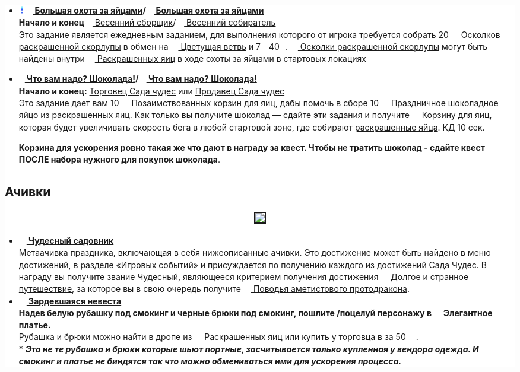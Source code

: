 - <b><img src="https://raw.githubusercontent.com/MagicalCow/TrinkIT-News/main/Sources/Assets/Common/daily-quest-start.png" width="10" height="13"/> <a href="https://ru.wowhead.com/quest=13479"><img src="https://wow.zamimg.com/images/icons/horde.png" width="10" height="13"/> Большая охота за яйцами</a>/ <a href="https://ru.wowhead.com/quest=13480"><img src="https://wow.zamimg.com/images/icons/alliance.png" width="10" height="13"/> Большая охота за яйцами</a></b>  
		**Начало и конец** <a href="https://ru.wowhead.com/npc=32798"><img src="https://wow.zamimg.com/images/icons/horde.png" width="10" height="13"/> Весенний сборщик</a>/ <a href="https://ru.wowhead.com/npc=32799"><img src="https://wow.zamimg.com/images/icons/alliance.png" width="10" height="13"/> Весенний собиратель</a>  
		Это задание является ежедневным заданием, для выполнения которого от игрока требуется собрать 20 <a href="https://ru.wowhead.com/item=44806"><img src="https://wow.zamimg.com/images/wow/icons/tiny/inv_egg_04.gif" width="13" height="13"/> Осколков раскрашенной скорлупы</a> в обмен на <a href="https://ru.wowhead.com/item=44792"><img src="https://wow.zamimg.com/images/wow/icons/tiny/inv_misc_branch_01.gif" width="13" height="13"/> Цветущая ветвь</a> и 7<img src="https://wow.zamimg.com/images/icons/money-gold.gif" width="10" height="10"/> 40<img src="https://wow.zamimg.com/images/icons/money-silver.gif" width="10" height="10"/>. <a href="https://ru.wowhead.com/item=44806"><img src="https://wow.zamimg.com/images/wow/icons/tiny/inv_egg_04.gif" width="13" height="13"/> Осколки раскрашенной скорлупы</a> могут быть найдены внутри <a href="https://ru.wowhead.com/item=45072"><img src="https://wow.zamimg.com/images/wow/icons/tiny/inv_egg_06.gif" width="13" height="13"/>	 Раскрашенных яиц</a> в ходе охоты за яйцами в стартовых локациях

- <b><a href="https://ru.wowhead.com/quest=13503"><img src="https://wow.zamimg.com/images/icons/horde.png" width="10" height="13"/> Что вам надо? Шоколада!</a>/ <a href="https://ru.wowhead.com/quest=13502"><img src="https://wow.zamimg.com/images/icons/alliance.png" width="10" height="13"/> Что вам надо? Шоколада!</a></b>  
	**Начало и конец:** [Торговец Сада чудес](https://ru.wowhead.com/npc=32837) или [Продавец Сада чудес](https://ru.wowhead.com/npc=32836)  
	Это задание дает вам 10 <a href="https://ru.wowhead.com/item=44802"><img src="https://wow.zamimg.com/images/wow/icons/tiny/inv_misc_easterbasket.gif" width="13" height="13"/> Позаимствованных корзин для яиц</a>, дабы помочь в сборе 10 <a href="https://ru.wowhead.com/item=44791"><img src="https://wow.zamimg.com/images/wow/icons/tiny/achievement_noblegarden_chocolate_egg.gif" width="13" height="13"/> Праздничное шоколадное яйцо</a> из [раскрашенных яиц](https://ru.wowhead.com/object=113768). Как только вы получите шоколад — сдайте эти задания и получите <a href="https://ru.wowhead.com/item=45067"><img src="https://wow.zamimg.com/images/wow/icons/tiny/inv_misc_easterbasket.gif" width="13" height="13"/> Корзину для яиц</a>, которая будет увеличивать скорость бега в любой стартовой зоне, где собирают [раскрашенные яйца](https://ru.wowhead.com/object=113768). КД 10 сек.
	
	**Корзина для ускорения ровно такая же что дают в награду за квест. Чтобы не тратить шоколад - сдайте квест ПОСЛЕ набора нужного для покупок шоколада**.


## Ачивки
<center>
<img src=https://wow.zamimg.com/uploads/screenshots/normal/289506.jpg float=center border=2>
</center>

- **<a href="https://ru.wowhead.com/achievement=2798"><img src="https://wow.zamimg.com/images/wow/icons/tiny/inv_egg_09.gif" width="13" height="13"/> Чудесный садовник</a>**  
	Метаачивка праздника, включающая в себя нижеописанные ачивки. Это достижение может быть найдено в меню достижений, в разделе «Игровых событий» и присуждается по получению каждого из достижений Сада Чудес. В награду вы получите звание [Чудесный](https://www.wowhead.com/title=155), являющееся критерием получения достижения <a href="https://ru.wowhead.com/achievement=2144"><img src="https://wow.zamimg.com/images/wow/icons/tiny/achievement_bg_masterofallbgs.gif" width="13" height="13"/> Долгое и странное путешествие</a>, за которое вы в свою очередь получите <a href="https://ru.wowhead.com/item=44177"><img src="https://wow.zamimg.com/images/wow/icons/tiny/ability_mount_drake_proto.gif" width="13" height="13"/> Поводья аметистового протодракона</a>.
-  **<a href="https://ru.wowhead.com/achievement=2576"><img src="https://wow.zamimg.com/images/wow/icons/tiny/spell_shadow_soothingkiss.gif" width="13" height="13"/> Зардевшаяся невеста</a>**  
	**Надев белую рубашку под смокинг и черные брюки под смокинг, пошлите /поцелуй персонажу в <a href="https://ru.wowhead.com/item=19028"><img src="https://wow.zamimg.com/images/wow/icons/tiny/inv_chest_cloth_04.gif" width="13" height="13"/> Элегантное платье</a>.**  
	Рубашка и брюки можно найти в дропе из <a href="https://ru.wowhead.com/item=45072"><img src="https://wow.zamimg.com/images/wow/icons/tiny/inv_egg_06.gif" width="13" height="13"/> Раскрашенных яиц</a> или купить у торговца в за 50 <a href="https://ru.wowhead.com/item=44791"><img src="https://wow.zamimg.com/images/wow/icons/tiny/achievement_noblegarden_chocolate_egg.gif" width="13" height="13"/></a>.  
		\* ***Это не те рубашка и брюки которые шьют портные, засчитывается только купленная у вендора одежда. И смокинг и платье не биндятся так что можно обмениваться ими для ускорения процесса.***  
